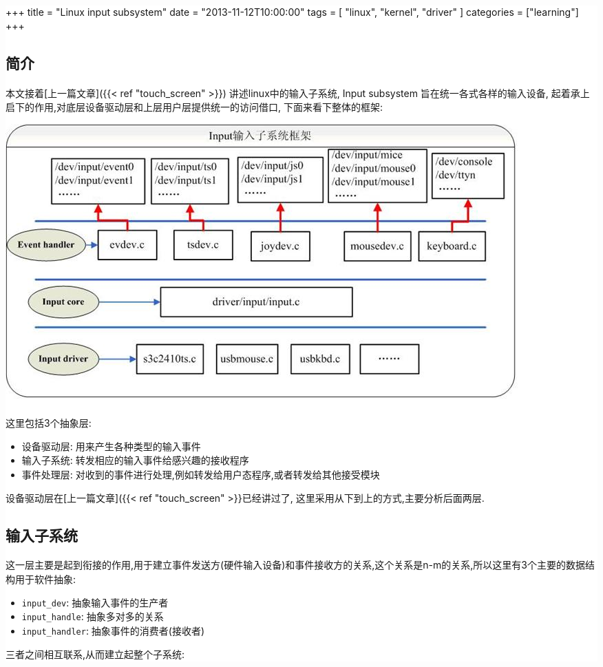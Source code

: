 +++
title = "Linux input subsystem"
date = "2013-11-12T10:00:00"
tags = [ "linux", "kernel", "driver" ]
categories = ["learning"]
+++

## 简介

本文接着[上一篇文章]({{< ref "touch_screen" >}}) 讲述linux中的输入子系统, Input subsystem 旨在统一各式各样的输入设备,
起着承上启下的作用,对底层设备驱动层和上层用户层提供统一的访问借口,
下面来看下整体的框架:

![framework](framework.gif)

这里包括3个抽象层:

- 设备驱动层: 用来产生各种类型的输入事件
- 输入子系统: 转发相应的输入事件给感兴趣的接收程序
- 事件处理层: 对收到的事件进行处理,例如转发给用户态程序,或者转发给其他接受模块

设备驱动层在[上一篇文章]({{< ref "touch_screen" >}}已经讲过了,
这里采用从下到上的方式,主要分析后面两层.

## 输入子系统

这一层主要是起到衔接的作用,用于建立事件发送方(硬件输入设备)和事件接收方的关系,这个关系是n-m的关系,所以这里有3个主要的数据结构用于软件抽象:

- `input_dev`: 抽象输入事件的生产者
- `input_handle`: 抽象多对多的关系
- `input_handler`: 抽象事件的消费者(接收者)

三者之间相互联系,从而建立起整个子系统:
